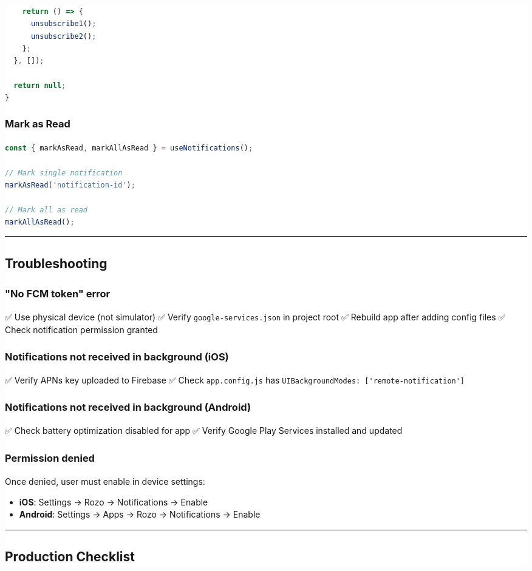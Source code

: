 ```typescript
    return () => {
      unsubscribe1();
      unsubscribe2();
    };
  }, []);

  return null;
}
```

### Mark as Read

```typescript
const { markAsRead, markAllAsRead } = useNotifications();

// Mark single notification
markAsRead('notification-id');

// Mark all as read
markAllAsRead();
```

---

## Troubleshooting

### "No FCM token" error

✅ Use physical device (not simulator)
✅ Verify `google-services.json` in project root
✅ Rebuild app after adding config files
✅ Check notification permission granted

### Notifications not received in background (iOS)

✅ Verify APNs key uploaded to Firebase
✅ Check `app.config.js` has `UIBackgroundModes: ['remote-notification']`

### Notifications not received in background (Android)

✅ Check battery optimization disabled for app
✅ Verify Google Play Services installed and updated

### Permission denied

Once denied, user must enable in device settings:
- **iOS**: Settings → Rozo → Notifications → Enable
- **Android**: Settings → Apps → Rozo → Notifications → Enable

---

## Production Checklist
